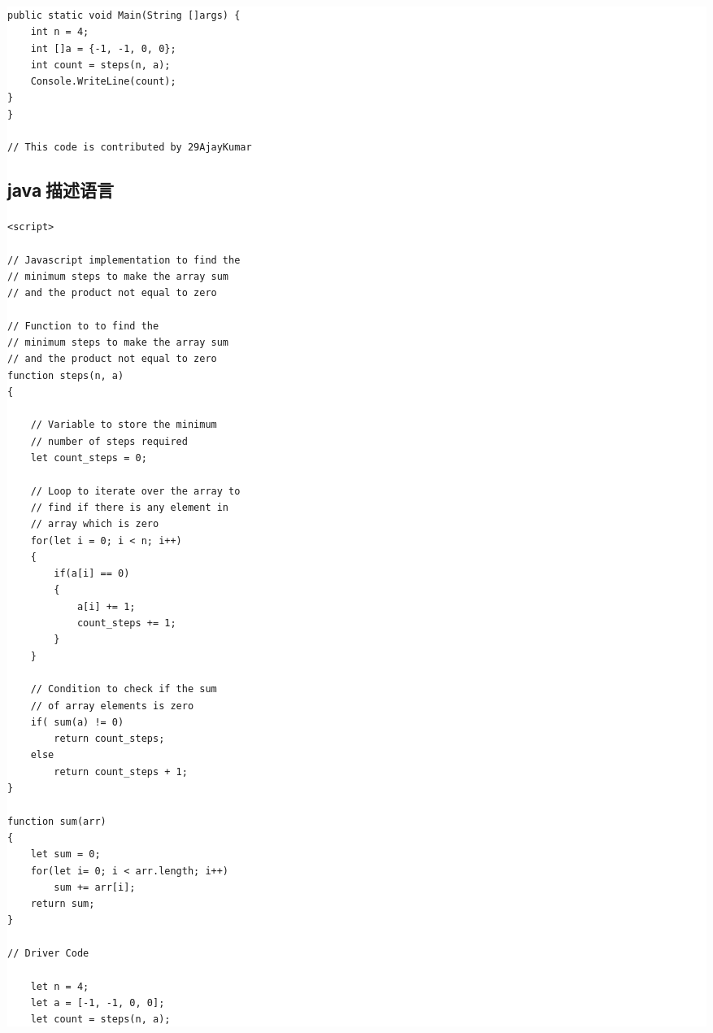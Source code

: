 ```
public static void Main(String []args) {
    int n = 4;
    int []a = {-1, -1, 0, 0};
    int count = steps(n, a);
    Console.WriteLine(count);
}
}

// This code is contributed by 29AjayKumar
```

## java 描述语言

```
<script>

// Javascript implementation to find the
// minimum steps to make the array sum
// and the product not equal to zero

// Function to to find the
// minimum steps to make the array sum
// and the product not equal to zero
function steps(n, a)
{

    // Variable to store the minimum
    // number of steps required
    let count_steps = 0;

    // Loop to iterate over the array to
    // find if there is any element in
    // array which is zero
    for(let i = 0; i < n; i++)
    {
        if(a[i] == 0)
        {
            a[i] += 1;
            count_steps += 1;
        }
    }

    // Condition to check if the sum
    // of array elements is zero
    if( sum(a) != 0)
        return count_steps;
    else
        return count_steps + 1;
}

function sum(arr)
{
    let sum = 0;
    for(let i= 0; i < arr.length; i++)
        sum += arr[i];
    return sum;
}

// Driver Code

    let n = 4;
    let a = [-1, -1, 0, 0];
    let count = steps(n, a);
```